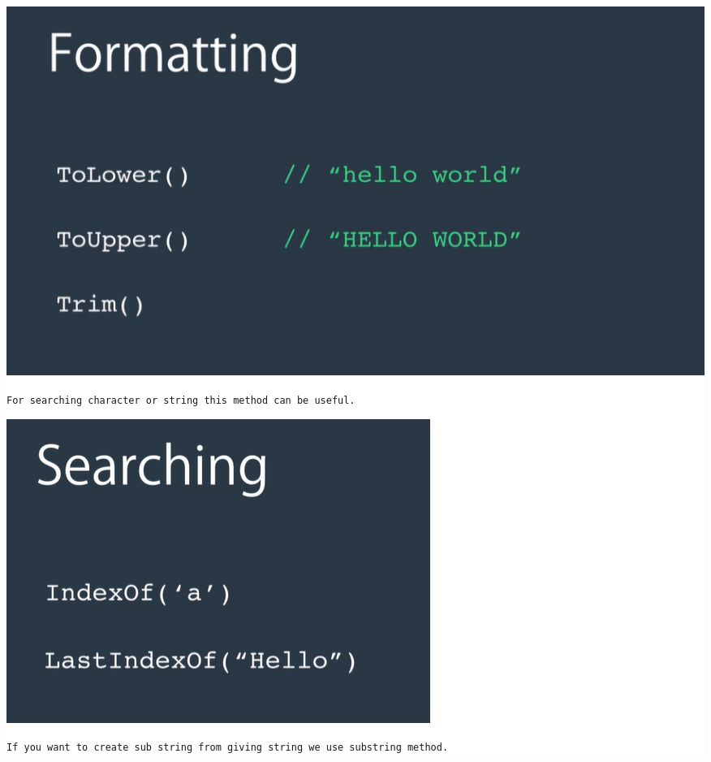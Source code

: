 ![Alt text](FormattingStrings-1.png)

`For searching character or string this method can be useful.`

![Alt text](SearchingForCharOrString-1.png)

`If you want to create sub string from giving string we use substring method.`
